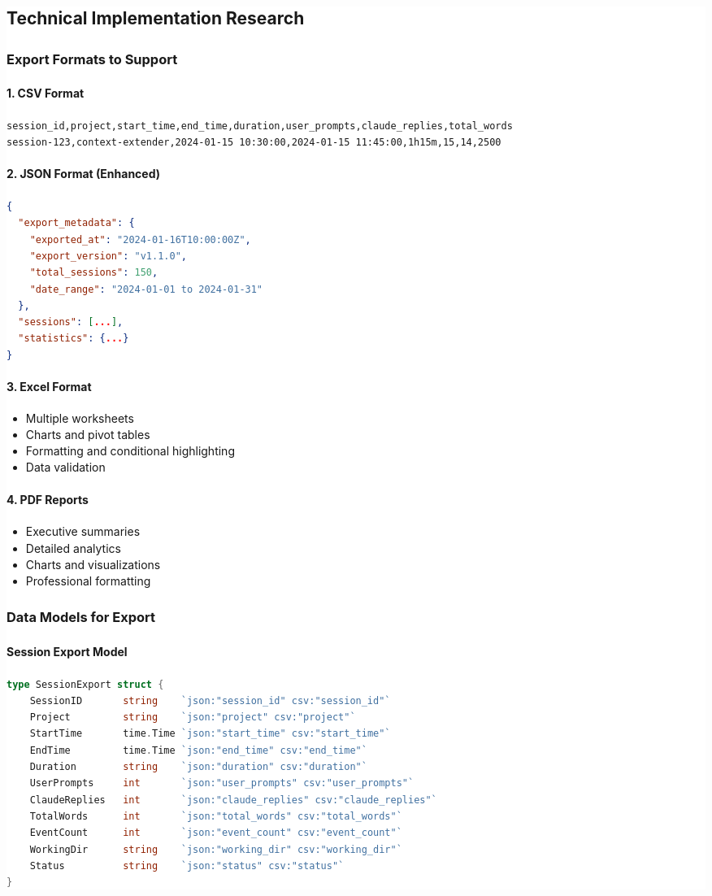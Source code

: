 ## Technical Implementation Research

### Export Formats to Support

#### 1. **CSV Format**
```csv
session_id,project,start_time,end_time,duration,user_prompts,claude_replies,total_words
session-123,context-extender,2024-01-15 10:30:00,2024-01-15 11:45:00,1h15m,15,14,2500
```

#### 2. **JSON Format** (Enhanced)
```json
{
  "export_metadata": {
    "exported_at": "2024-01-16T10:00:00Z",
    "export_version": "v1.1.0",
    "total_sessions": 150,
    "date_range": "2024-01-01 to 2024-01-31"
  },
  "sessions": [...],
  "statistics": {...}
}
```

#### 3. **Excel Format**
- Multiple worksheets
- Charts and pivot tables
- Formatting and conditional highlighting
- Data validation

#### 4. **PDF Reports**
- Executive summaries
- Detailed analytics
- Charts and visualizations
- Professional formatting

### Data Models for Export

#### Session Export Model
```go
type SessionExport struct {
    SessionID       string    `json:"session_id" csv:"session_id"`
    Project         string    `json:"project" csv:"project"`
    StartTime       time.Time `json:"start_time" csv:"start_time"`
    EndTime         time.Time `json:"end_time" csv:"end_time"`
    Duration        string    `json:"duration" csv:"duration"`
    UserPrompts     int       `json:"user_prompts" csv:"user_prompts"`
    ClaudeReplies   int       `json:"claude_replies" csv:"claude_replies"`
    TotalWords      int       `json:"total_words" csv:"total_words"`
    EventCount      int       `json:"event_count" csv:"event_count"`
    WorkingDir      string    `json:"working_dir" csv:"working_dir"`
    Status          string    `json:"status" csv:"status"`
}
```
